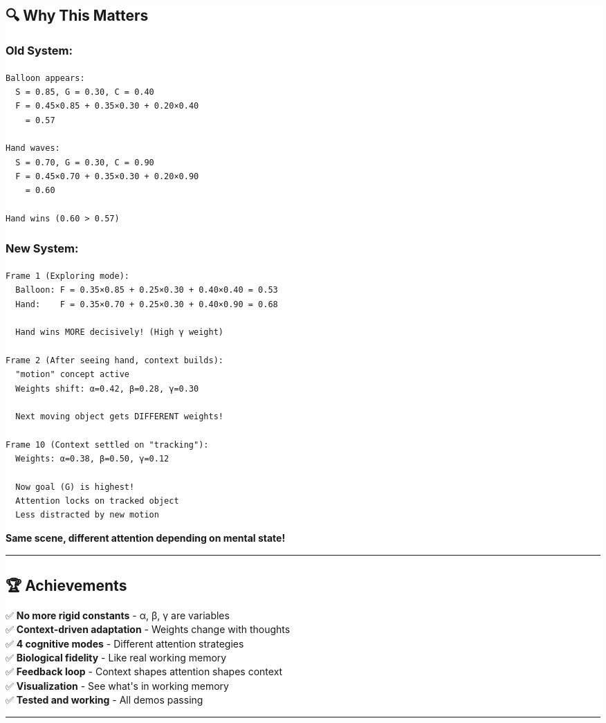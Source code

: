 
## 🔍 Why This Matters

### Old System:
```
Balloon appears:
  S = 0.85, G = 0.30, C = 0.40
  F = 0.45×0.85 + 0.35×0.30 + 0.20×0.40
    = 0.57

Hand waves:
  S = 0.70, G = 0.30, C = 0.90
  F = 0.45×0.70 + 0.35×0.30 + 0.20×0.90
    = 0.60

Hand wins (0.60 > 0.57)
```

### New System:
```
Frame 1 (Exploring mode):
  Balloon: F = 0.35×0.85 + 0.25×0.30 + 0.40×0.40 = 0.53
  Hand:    F = 0.35×0.70 + 0.25×0.30 + 0.40×0.90 = 0.68
  
  Hand wins MORE decisively! (High γ weight)

Frame 2 (After seeing hand, context builds):
  "motion" concept active
  Weights shift: α=0.42, β=0.28, γ=0.30
  
  Next moving object gets DIFFERENT weights!
  
Frame 10 (Context settled on "tracking"):
  Weights: α=0.38, β=0.50, γ=0.12
  
  Now goal (G) is highest!
  Attention locks on tracked object
  Less distracted by new motion
```

**Same scene, different attention depending on mental state!**

---

## 🏆 Achievements

✅ **No more rigid constants** - α, β, γ are variables  
✅ **Context-driven adaptation** - Weights change with thoughts  
✅ **4 cognitive modes** - Different attention strategies  
✅ **Biological fidelity** - Like real working memory  
✅ **Feedback loop** - Context shapes attention shapes context  
✅ **Visualization** - See what's in working memory  
✅ **Tested and working** - All demos passing  

---